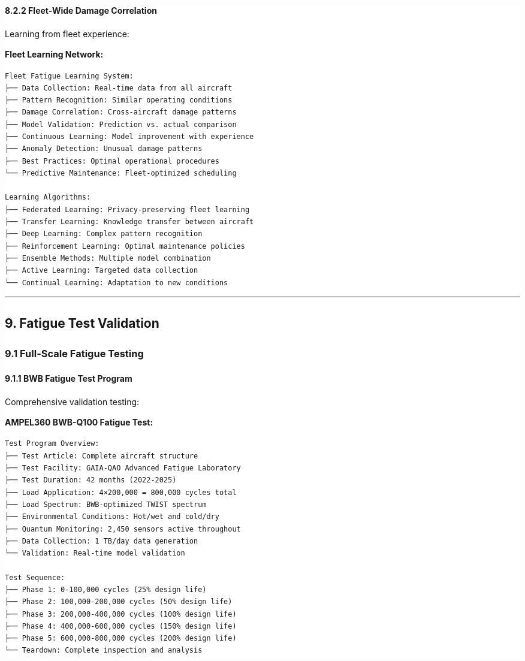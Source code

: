 #### **8.2.2 Fleet-Wide Damage Correlation**
Learning from fleet experience:

**Fleet Learning Network:**
```
Fleet Fatigue Learning System:
├── Data Collection: Real-time data from all aircraft
├── Pattern Recognition: Similar operating conditions
├── Damage Correlation: Cross-aircraft damage patterns
├── Model Validation: Prediction vs. actual comparison
├── Continuous Learning: Model improvement with experience
├── Anomaly Detection: Unusual damage patterns
├── Best Practices: Optimal operational procedures
└── Predictive Maintenance: Fleet-optimized scheduling

Learning Algorithms:
├── Federated Learning: Privacy-preserving fleet learning
├── Transfer Learning: Knowledge transfer between aircraft
├── Deep Learning: Complex pattern recognition
├── Reinforcement Learning: Optimal maintenance policies
├── Ensemble Methods: Multiple model combination
├── Active Learning: Targeted data collection
└── Continual Learning: Adaptation to new conditions
```

---

## 9. Fatigue Test Validation

### 9.1 Full-Scale Fatigue Testing

#### **9.1.1 BWB Fatigue Test Program**
Comprehensive validation testing:

**AMPEL360 BWB-Q100 Fatigue Test:**
```
Test Program Overview:
├── Test Article: Complete aircraft structure
├── Test Facility: GAIA-QAO Advanced Fatigue Laboratory
├── Test Duration: 42 months (2022-2025)
├── Load Application: 4×200,000 = 800,000 cycles total
├── Load Spectrum: BWB-optimized TWIST spectrum
├── Environmental Conditions: Hot/wet and cold/dry
├── Quantum Monitoring: 2,450 sensors active throughout
├── Data Collection: 1 TB/day data generation
└── Validation: Real-time model validation

Test Sequence:
├── Phase 1: 0-100,000 cycles (25% design life)
├── Phase 2: 100,000-200,000 cycles (50% design life)
├── Phase 3: 200,000-400,000 cycles (100% design life)
├── Phase 4: 400,000-600,000 cycles (150% design life)
├── Phase 5: 600,000-800,000 cycles (200% design life)
└── Teardown: Complete inspection and analysis
```
